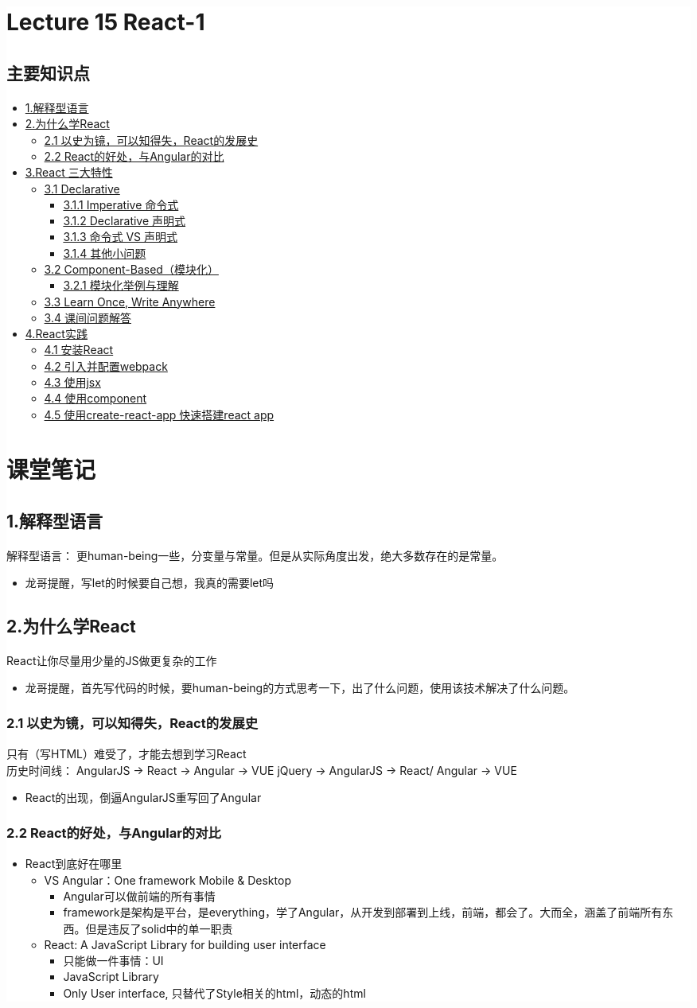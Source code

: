 # Lecture 15 React-1
## 主要知识点
  - [1.解释型语言](#1解释型语言)
  - [2.为什么学React](#2为什么学react)
    - [2.1 以史为镜，可以知得失，React的发展史](#21-以史为镜可以知得失react的发展史)
    - [2.2 React的好处，与Angular的对比](#22-react的好处与angular的对比)
  - [3.React 三大特性](#3react-三大特性)
    - [3.1 Declarative](#31-declarative)
      - [3.1.1 Imperative 命令式](#311-imperative-命令式)
      - [3.1.2 Declarative 声明式](#312-declarative-声明式)
      - [3.1.3 命令式 VS 声明式](#313-命令式-vs-声明式)
      - [3.1.4 其他小问题](#314-其他小问题)
    - [3.2 Component-Based（模块化）](#32-component-based模块化)
      - [3.2.1 模块化举例与理解](#321-模块化举例与理解)
    - [3.3 Learn Once, Write Anywhere](#33-learn-once-write-anywhere)
    - [3.4 课间问题解答](#34-课间问题解答)
  - [4.React实践](#4react实践)
    - [4.1 安装React](#41-安装react)
    - [4.2 引入并配置webpack](#42-引入并配置webpack)
    - [4.3 使用jsx](#43-使用jsx)
    - [4.4 使用component](#44-使用component写法)
    - [4.5 使用create-react-app 快速搭建react app](#45-使用create-react-app-快速搭建react-app)
  
# 课堂笔记

## 1.解释型语言
解释型语言： 更human-being一些，分变量与常量。但是从实际角度出发，绝大多数存在的是常量。
- 龙哥提醒，写let的时候要自己想，我真的需要let吗

## 2.为什么学React  
React让你尽量用少量的JS做更复杂的工作
- 龙哥提醒，首先写代码的时候，要human-being的方式思考一下，出了什么问题，使用该技术解决了什么问题。
  
### 2.1 以史为镜，可以知得失，React的发展史
只有（写HTML）难受了，才能去想到学习React  
历史时间线： AngularJS -> React -> Angular -> VUE
jQuery -> AngularJS -> React/ Angular -> VUE
- React的出现，倒逼AngularJS重写回了Angular
### 2.2 React的好处，与Angular的对比
- React到底好在哪里
    - VS Angular：One framework Mobile & Desktop
        - Angular可以做前端的所有事情
        - framework是架构是平台，是everything，学了Angular，从开发到部署到上线，前端，都会了。大而全，涵盖了前端所有东西。但是违反了solid中的单一职责
    - React: A JavaScript Library for building user interface
        - 只能做一件事情：UI
        - JavaScript Library
        - Only User interface, 只替代了Style相关的html，动态的html

